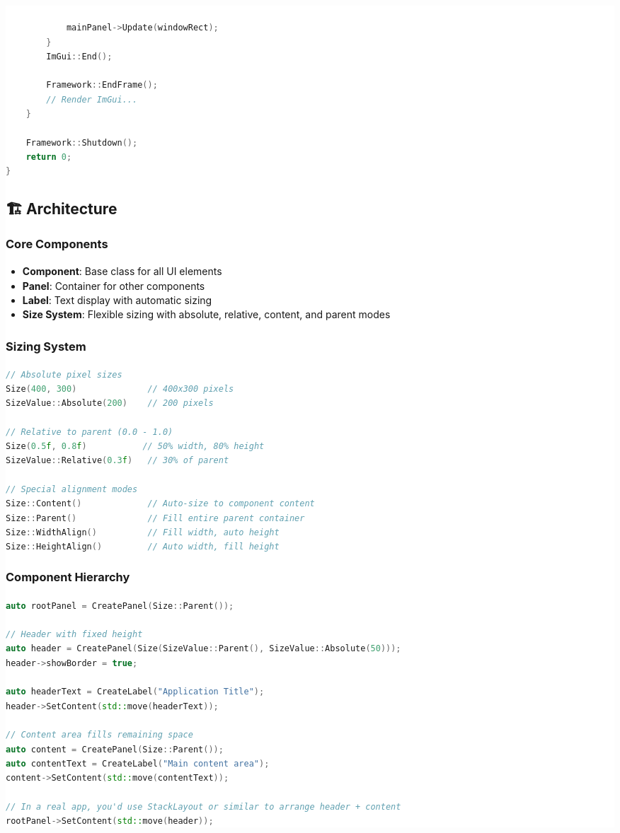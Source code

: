 ```cpp
            
            mainPanel->Update(windowRect);
        }
        ImGui::End();
        
        Framework::EndFrame();
        // Render ImGui...
    }
    
    Framework::Shutdown();
    return 0;
}
```

## 🏗️ Architecture

### Core Components

- **Component**: Base class for all UI elements
- **Panel**: Container for other components
- **Label**: Text display with automatic sizing
- **Size System**: Flexible sizing with absolute, relative, content, and parent modes

### Sizing System

```cpp
// Absolute pixel sizes
Size(400, 300)              // 400x300 pixels
SizeValue::Absolute(200)    // 200 pixels

// Relative to parent (0.0 - 1.0)
Size(0.5f, 0.8f)           // 50% width, 80% height
SizeValue::Relative(0.3f)   // 30% of parent

// Special alignment modes
Size::Content()             // Auto-size to component content
Size::Parent()              // Fill entire parent container
Size::WidthAlign()          // Fill width, auto height
Size::HeightAlign()         // Auto width, fill height
```

### Component Hierarchy

```cpp
auto rootPanel = CreatePanel(Size::Parent());

// Header with fixed height
auto header = CreatePanel(Size(SizeValue::Parent(), SizeValue::Absolute(50)));
header->showBorder = true;

auto headerText = CreateLabel("Application Title");
header->SetContent(std::move(headerText));

// Content area fills remaining space
auto content = CreatePanel(Size::Parent());
auto contentText = CreateLabel("Main content area");
content->SetContent(std::move(contentText));

// In a real app, you'd use StackLayout or similar to arrange header + content
rootPanel->SetContent(std::move(header));
```
